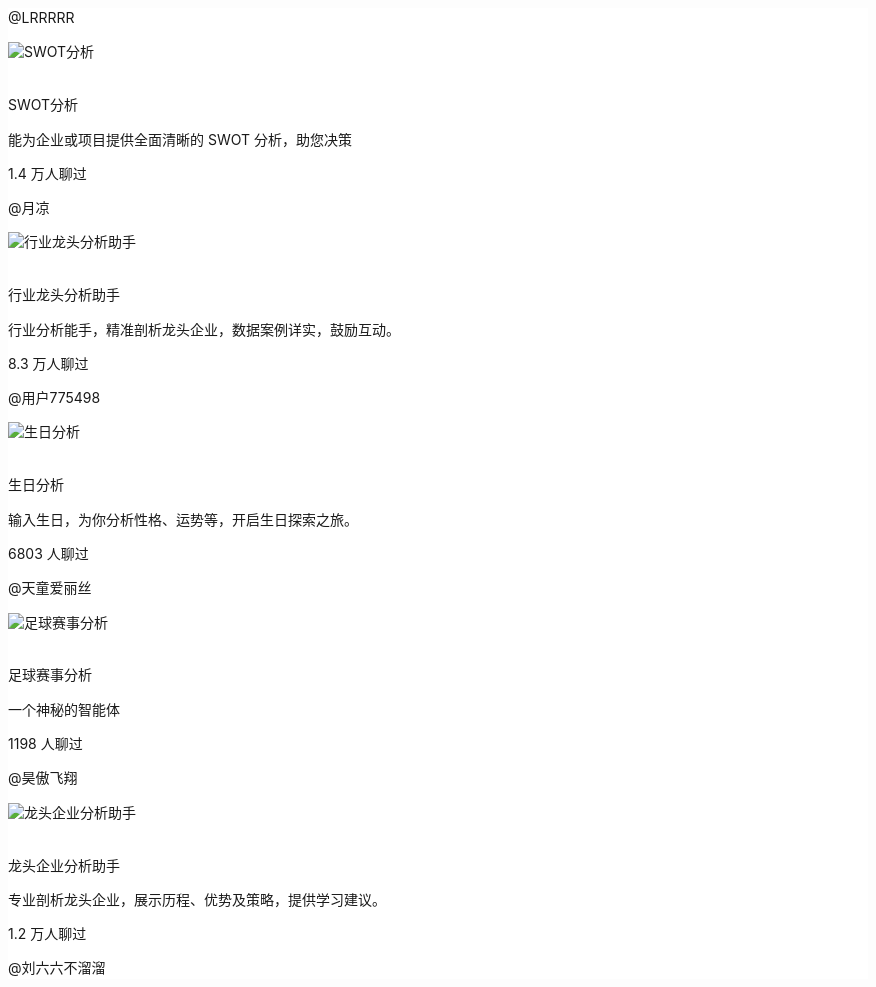 @LRRRRR

![SWOT分析](https://p9-flow-imagex-sign.byteimg.com/ocean-cloud-tos/FileBizType.BIZ_BOT_ICON/767908973400139_1703665424257710540.jpeg~tplv-a9rns2rl98-icon-tiny-v2.jpeg?rk3s=a16ed425&x-expires=1745081787&x-signature=xLpcrf3mV%2BOTFuqLYcl%2BqM5LV2s%3D)

###### 

SWOT分析

能为企业或项目提供全面清晰的 SWOT 分析，助您决策

1.4 万人聊过

@月凉

![行业龙头分析助手](https://p9-flow-imagex-sign.byteimg.com/ocean-cloud-tos/FileBizType.BIZ_BOT_BG_IMAGE/191736104894187_1733465450774094919.jpeg~tplv-a9rns2rl98-icon-tiny-v2.jpeg?rk3s=a16ed425&x-expires=1745081787&x-signature=UvoOlHnaPkzCnTcFI4O68CvXDFQ%3D)

###### 

行业龙头分析助手

行业分析能手，精准剖析龙头企业，数据案例详实，鼓励互动。

8.3 万人聊过

@用户775498

![生日分析](https://p9-flow-imagex-sign.byteimg.com/ocean-cloud-tos/FileBizType.BIZ_BOT_BG_IMAGE/4167573408595706_1741278372747527661.jpeg~tplv-a9rns2rl98-icon-tiny-v2.jpeg?rk3s=a16ed425&x-expires=1745081787&x-signature=dXC6MrF0W0WyF%2F4LkIB6fPezYaU%3D)

###### 

生日分析

输入生日，为你分析性格、运势等，开启生日探索之旅。

6803 人聊过

@天童爱丽丝

![足球赛事分析](https://p9-flow-imagex-sign.byteimg.com/ocean-cloud-tos/FileBizType.BIZ_BOT_ICON/1031775873154601_1703775151149688944.jpeg~tplv-a9rns2rl98-icon-tiny-v2.jpeg?rk3s=a16ed425&x-expires=1745081787&x-signature=pFHYBVKfAjznsLw%2FMbppvMrYuT8%3D)

###### 

足球赛事分析

一个神秘的智能体

1198 人聊过

@昊傲飞翔

![龙头企业分析助手](https://p3-flow-imagex-sign.byteimg.com/ocean-cloud-tos/FileBizType.BIZ_BOT_BG_IMAGE/3587031101608852_1731110731903547170.jpeg~tplv-a9rns2rl98-icon-tiny-v2.jpeg?rk3s=a16ed425&x-expires=1745081791&x-signature=LFDaz9u%2F9mRzeK1KFZqJAgaG%2B%2BA%3D)

###### 

龙头企业分析助手

专业剖析龙头企业，展示历程、优势及策略，提供学习建议。

1.2 万人聊过

@刘六六不溜溜
